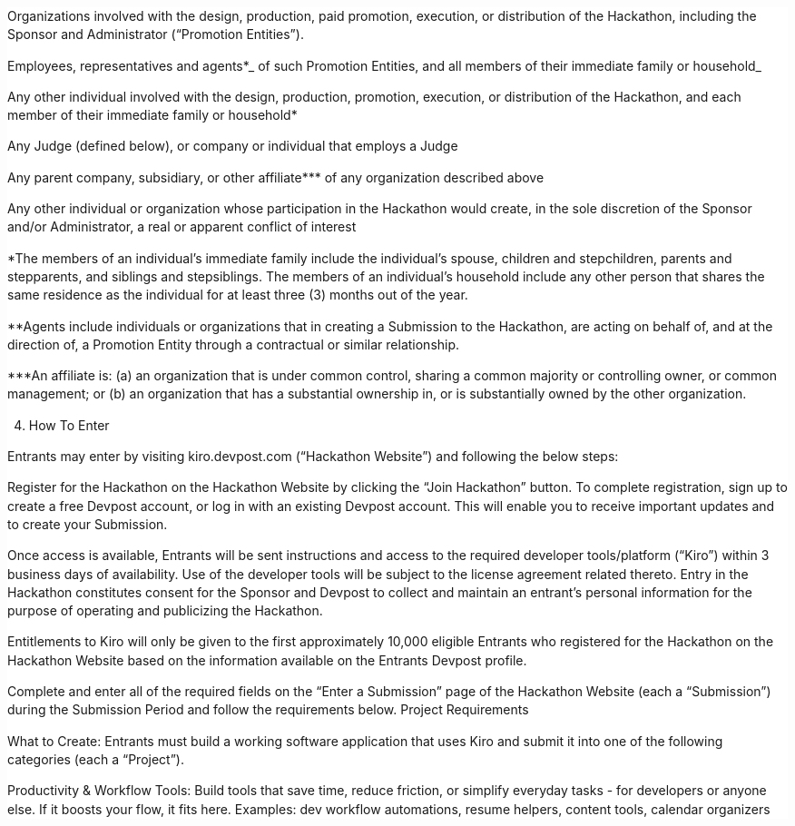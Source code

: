Organizations involved with the design, production, paid promotion, execution, or distribution of the Hackathon, including the Sponsor and Administrator (“Promotion Entities”).

Employees, representatives and agents\*_ of such Promotion Entities, and all members of their immediate family or household_

Any other individual involved with the design, production, promotion, execution, or distribution of the Hackathon, and each member of their immediate family or household\*

Any Judge (defined below), or company or individual that employs a Judge

Any parent company, subsidiary, or other affiliate\*\*\* of any organization described above

Any other individual or organization whose participation in the Hackathon would create, in the sole discretion of the Sponsor and/or Administrator, a real or apparent conflict of interest

\*The members of an individual’s immediate family include the individual’s spouse, children and stepchildren, parents and stepparents, and siblings and stepsiblings. The members of an individual’s household include any other person that shares the same residence as the individual for at least three (3) months out of the year.

\*\*Agents include individuals or organizations that in creating a Submission to the Hackathon, are acting on behalf of, and at the direction of, a Promotion Entity through a contractual or similar relationship.

\*\*\*An affiliate is: (a) an organization that is under common control, sharing a common majority or controlling owner, or common management; or (b) an organization that has a substantial ownership in, or is substantially owned by the other organization.

4. How To Enter

Entrants may enter by visiting kiro.devpost.com (“Hackathon Website”) and following the below steps:

Register for the Hackathon on the Hackathon Website by clicking the “Join Hackathon” button. To complete registration, sign up to create a free Devpost account, or log in with an existing Devpost account. This will enable you to receive important updates and to create your Submission.

Once access is available, Entrants will be sent instructions and access to the required developer tools/platform (“Kiro”) within 3 business days of availability. Use of the developer tools will be subject to the license agreement related thereto. Entry in the Hackathon constitutes consent for the Sponsor and Devpost to collect and maintain an entrant’s personal information for the purpose of operating and publicizing the Hackathon.

Entitlements to Kiro will only be given to the first approximately 10,000 eligible Entrants who registered for the Hackathon on the Hackathon Website based on the information available on the Entrants Devpost profile.

Complete and enter all of the required fields on the “Enter a Submission” page of the Hackathon Website (each a “Submission”) during the Submission Period and follow the requirements below.
Project Requirements

What to Create: Entrants must build a working software application that uses Kiro and submit it into one of the following categories (each a “Project”).

Productivity & Workflow Tools: Build tools that save time, reduce friction, or simplify everyday tasks - for developers or anyone else. If it boosts your flow, it fits here. Examples: dev workflow automations, resume helpers, content tools, calendar organizers
